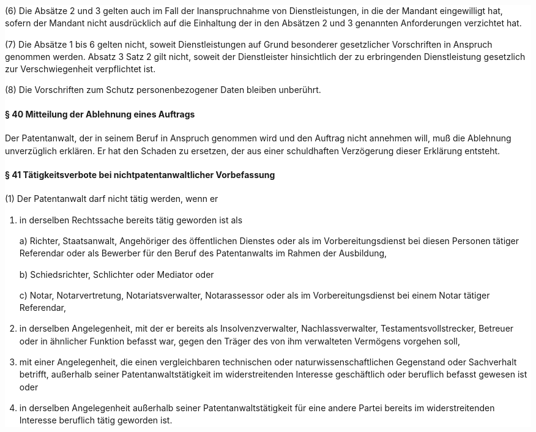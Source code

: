 (6) Die Absätze 2 und 3 gelten auch im Fall der Inanspruchnahme von
Dienstleistungen, in die der Mandant eingewilligt hat, sofern der
Mandant nicht ausdrücklich auf die Einhaltung der in den Absätzen 2
und 3 genannten Anforderungen verzichtet hat.

(7) Die Absätze 1 bis 6 gelten nicht, soweit Dienstleistungen auf
Grund besonderer gesetzlicher Vorschriften in Anspruch genommen
werden. Absatz 3 Satz 2 gilt nicht, soweit der Dienstleister
hinsichtlich der zu erbringenden Dienstleistung gesetzlich zur
Verschwiegenheit verpflichtet ist.

(8) Die Vorschriften zum Schutz personenbezogener Daten bleiben
unberührt.


#### § 40 Mitteilung der Ablehnung eines Auftrags

Der Patentanwalt, der in seinem Beruf in Anspruch genommen wird und
den Auftrag nicht annehmen will, muß die Ablehnung unverzüglich
erklären. Er hat den Schaden zu ersetzen, der aus einer schuldhaften
Verzögerung dieser Erklärung entsteht.


#### § 41 Tätigkeitsverbote bei nichtpatentanwaltlicher Vorbefassung

(1) Der Patentanwalt darf nicht tätig werden, wenn er

1.  in derselben Rechtssache bereits tätig geworden ist als

    a)  Richter, Staatsanwalt, Angehöriger des öffentlichen Dienstes oder als
        im Vorbereitungsdienst bei diesen Personen tätiger Referendar oder als
        Bewerber für den Beruf des Patentanwalts im Rahmen der Ausbildung,


    b)  Schiedsrichter, Schlichter oder Mediator oder


    c)  Notar, Notarvertretung, Notariatsverwalter, Notarassessor oder als im
        Vorbereitungsdienst bei einem Notar tätiger Referendar,





2.  in derselben Angelegenheit, mit der er bereits als Insolvenzverwalter,
    Nachlassverwalter, Testamentsvollstrecker, Betreuer oder in ähnlicher
    Funktion befasst war, gegen den Träger des von ihm verwalteten
    Vermögens vorgehen soll,


3.  mit einer Angelegenheit, die einen vergleichbaren technischen oder
    naturwissenschaftlichen Gegenstand oder Sachverhalt betrifft,
    außerhalb seiner Patentanwaltstätigkeit im widerstreitenden Interesse
    geschäftlich oder beruflich befasst gewesen ist oder


4.  in derselben Angelegenheit außerhalb seiner Patentanwaltstätigkeit für
    eine andere Partei bereits im widerstreitenden Interesse beruflich
    tätig geworden ist.
